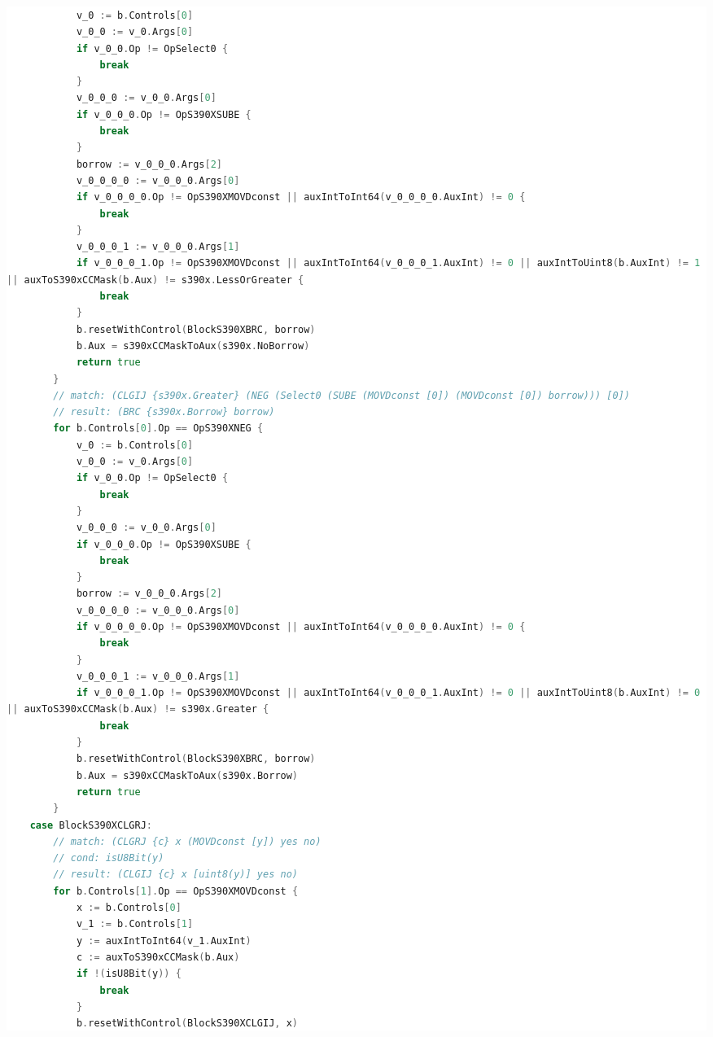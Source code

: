 ```go
			v_0 := b.Controls[0]
			v_0_0 := v_0.Args[0]
			if v_0_0.Op != OpSelect0 {
				break
			}
			v_0_0_0 := v_0_0.Args[0]
			if v_0_0_0.Op != OpS390XSUBE {
				break
			}
			borrow := v_0_0_0.Args[2]
			v_0_0_0_0 := v_0_0_0.Args[0]
			if v_0_0_0_0.Op != OpS390XMOVDconst || auxIntToInt64(v_0_0_0_0.AuxInt) != 0 {
				break
			}
			v_0_0_0_1 := v_0_0_0.Args[1]
			if v_0_0_0_1.Op != OpS390XMOVDconst || auxIntToInt64(v_0_0_0_1.AuxInt) != 0 || auxIntToUint8(b.AuxInt) != 1 || auxToS390xCCMask(b.Aux) != s390x.LessOrGreater {
				break
			}
			b.resetWithControl(BlockS390XBRC, borrow)
			b.Aux = s390xCCMaskToAux(s390x.NoBorrow)
			return true
		}
		// match: (CLGIJ {s390x.Greater} (NEG (Select0 (SUBE (MOVDconst [0]) (MOVDconst [0]) borrow))) [0])
		// result: (BRC {s390x.Borrow} borrow)
		for b.Controls[0].Op == OpS390XNEG {
			v_0 := b.Controls[0]
			v_0_0 := v_0.Args[0]
			if v_0_0.Op != OpSelect0 {
				break
			}
			v_0_0_0 := v_0_0.Args[0]
			if v_0_0_0.Op != OpS390XSUBE {
				break
			}
			borrow := v_0_0_0.Args[2]
			v_0_0_0_0 := v_0_0_0.Args[0]
			if v_0_0_0_0.Op != OpS390XMOVDconst || auxIntToInt64(v_0_0_0_0.AuxInt) != 0 {
				break
			}
			v_0_0_0_1 := v_0_0_0.Args[1]
			if v_0_0_0_1.Op != OpS390XMOVDconst || auxIntToInt64(v_0_0_0_1.AuxInt) != 0 || auxIntToUint8(b.AuxInt) != 0 || auxToS390xCCMask(b.Aux) != s390x.Greater {
				break
			}
			b.resetWithControl(BlockS390XBRC, borrow)
			b.Aux = s390xCCMaskToAux(s390x.Borrow)
			return true
		}
	case BlockS390XCLGRJ:
		// match: (CLGRJ {c} x (MOVDconst [y]) yes no)
		// cond: isU8Bit(y)
		// result: (CLGIJ {c} x [uint8(y)] yes no)
		for b.Controls[1].Op == OpS390XMOVDconst {
			x := b.Controls[0]
			v_1 := b.Controls[1]
			y := auxIntToInt64(v_1.AuxInt)
			c := auxToS390xCCMask(b.Aux)
			if !(isU8Bit(y)) {
				break
			}
			b.resetWithControl(BlockS390XCLGIJ, x)
```